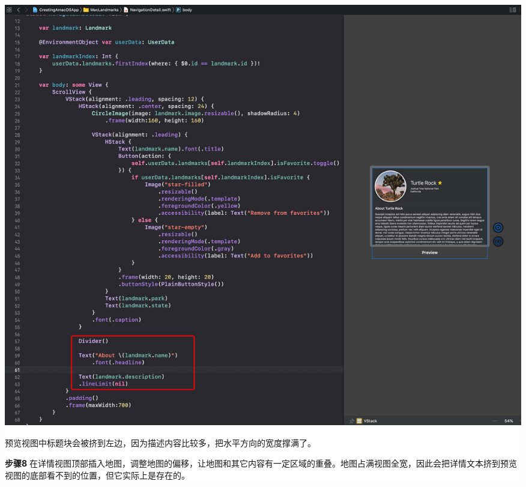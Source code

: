 ![section 9 step7](/swiftui/framework_integration/images/creating_a_macOS_App_seciont9_step7.png?width=50pc)

预览视图中标题块会被挤到左边，因为描述内容比较多，把水平方向的宽度撑满了。

**步骤8** 在详情视图顶部插入地图，调整地图的偏移，让地图和其它内容有一定区域的重叠。地图占满视图全宽，因此会把详情文本挤到预览视图的底部看不到的位置，但它实际上是存在的。
